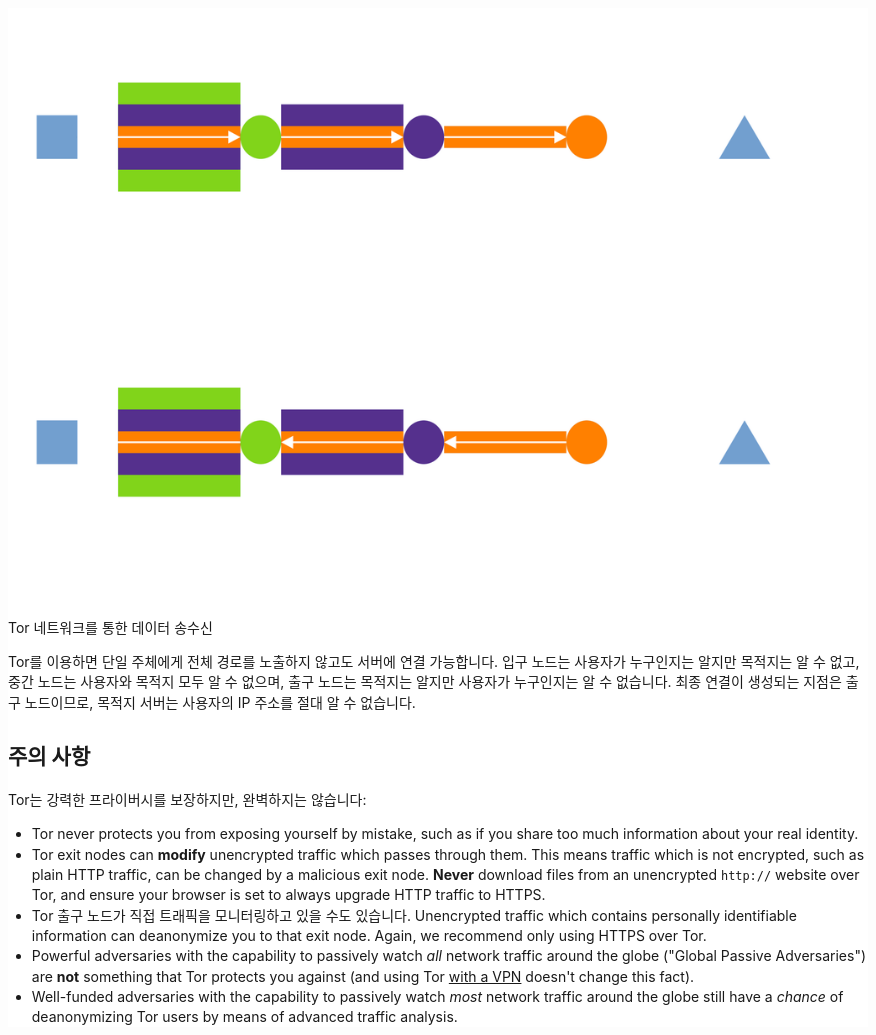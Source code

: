   ![Tor 암호화](../assets/img/how-tor-works/tor-encryption-dark.svg#only-dark)
  <figcaption>Tor 네트워크를 통한 데이터 송수신</figcaption>
</figure>

Tor를 이용하면 단일 주체에게 전체 경로를 노출하지 않고도 서버에 연결 가능합니다. 입구 노드는 사용자가 누구인지는 알지만 목적지는 알 수 없고, 중간 노드는 사용자와 목적지 모두 알 수 없으며, 출구 노드는 목적지는 알지만 사용자가 누구인지는 알 수 없습니다. 최종 연결이 생성되는 지점은 출구 노드이므로, 목적지 서버는 사용자의 IP 주소를 절대 알 수 없습니다.

## 주의 사항

Tor는 강력한 프라이버시를 보장하지만, 완벽하지는 않습니다:

- Tor never protects you from exposing yourself by mistake, such as if you share too much information about your real identity.
- Tor exit nodes can **modify** unencrypted traffic which passes through them. This means traffic which is not encrypted, such as plain HTTP traffic, can be changed by a malicious exit node. **Never** download files from an unencrypted `http://` website over Tor, and ensure your browser is set to always upgrade HTTP traffic to HTTPS.
- Tor 출구 노드가 직접 트래픽을 모니터링하고 있을 수도 있습니다. Unencrypted traffic which contains personally identifiable information can deanonymize you to that exit node. Again, we recommend only using HTTPS over Tor.
- Powerful adversaries with the capability to passively watch *all* network traffic around the globe ("Global Passive Adversaries") are **not** something that Tor protects you against (and using Tor [with a VPN](#safely-connecting-to-tor) doesn't change this fact).
- Well-funded adversaries with the capability to passively watch *most* network traffic around the globe still have a *chance* of deanonymizing Tor users by means of advanced traffic analysis.
